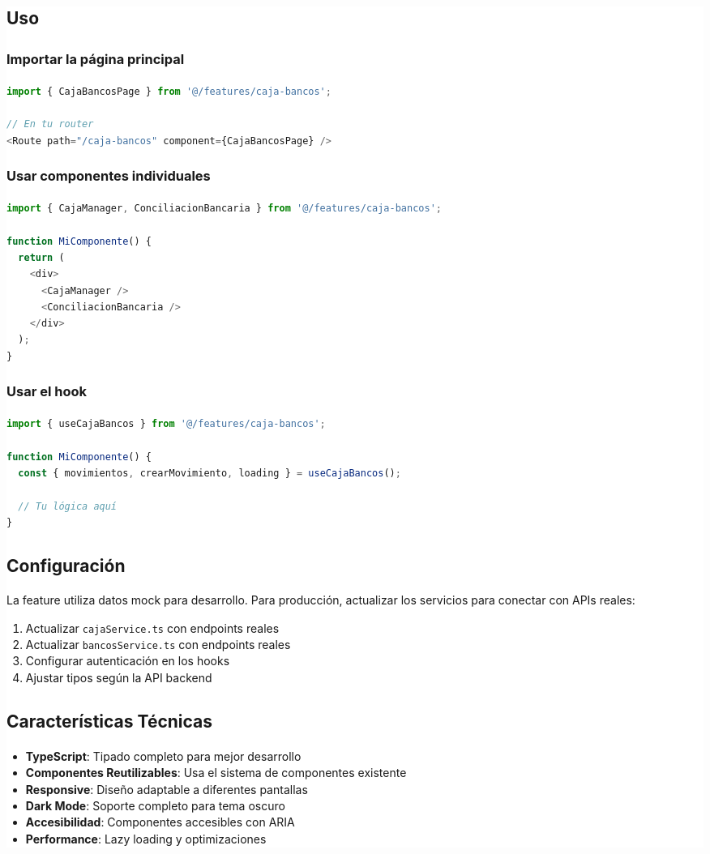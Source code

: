 ```typescript
```

## Uso

### Importar la página principal
```typescript
import { CajaBancosPage } from '@/features/caja-bancos';

// En tu router
<Route path="/caja-bancos" component={CajaBancosPage} />
```

### Usar componentes individuales
```typescript
import { CajaManager, ConciliacionBancaria } from '@/features/caja-bancos';

function MiComponente() {
  return (
    <div>
      <CajaManager />
      <ConciliacionBancaria />
    </div>
  );
}
```

### Usar el hook
```typescript
import { useCajaBancos } from '@/features/caja-bancos';

function MiComponente() {
  const { movimientos, crearMovimiento, loading } = useCajaBancos();
  
  // Tu lógica aquí
}
```

## Configuración

La feature utiliza datos mock para desarrollo. Para producción, actualizar los servicios para conectar con APIs reales:

1. Actualizar `cajaService.ts` con endpoints reales
2. Actualizar `bancosService.ts` con endpoints reales
3. Configurar autenticación en los hooks
4. Ajustar tipos según la API backend

## Características Técnicas

- **TypeScript**: Tipado completo para mejor desarrollo
- **Componentes Reutilizables**: Usa el sistema de componentes existente
- **Responsive**: Diseño adaptable a diferentes pantallas
- **Dark Mode**: Soporte completo para tema oscuro
- **Accesibilidad**: Componentes accesibles con ARIA
- **Performance**: Lazy loading y optimizaciones
